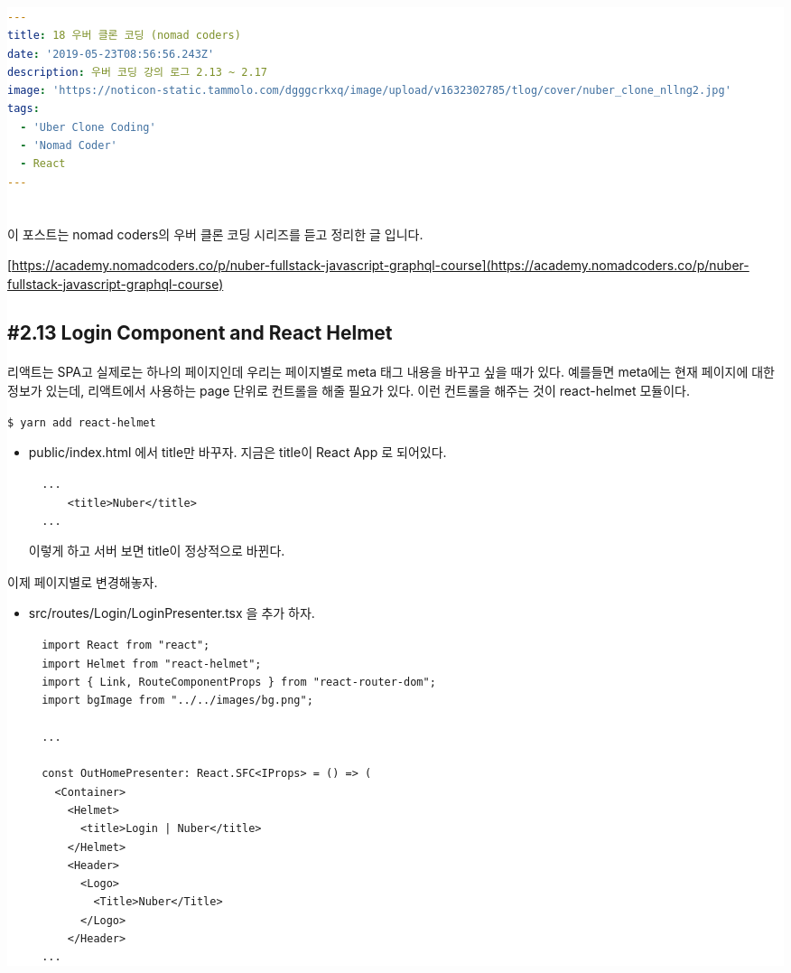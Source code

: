 ```yaml
---
title: 18 우버 클론 코딩 (nomad coders)
date: '2019-05-23T08:56:56.243Z'
description: 우버 코딩 강의 로그 2.13 ~ 2.17
image: 'https://noticon-static.tammolo.com/dgggcrkxq/image/upload/v1632302785/tlog/cover/nuber_clone_nllng2.jpg'
tags:
  - 'Uber Clone Coding'
  - 'Nomad Coder'
  - React
---
```

#

이 포스트는 nomad coders의 우버 클론 코딩 시리즈를 듣고 정리한 글 입니다.

[https://academy.nomadcoders.co/p/nuber-fullstack-javascript-graphql-course](https://academy.nomadcoders.co/p/nuber-fullstack-javascript-graphql-course)

## #2.13 Login Component and React Helmet

리액트는 SPA고 실제로는 하나의 페이지인데 우리는 페이지별로 meta 태그 내용을 바꾸고 싶을 때가 있다. 예를들면 meta에는 현재 페이지에 대한 정보가 있는데, 리액트에서 사용하는 page 단위로 컨트롤을 해줄 필요가 있다. 이런 컨트롤을 해주는 것이 react-helmet 모듈이다.

    $ yarn add react-helmet

- public/index.html 에서 title만 바꾸자. 지금은 title이 React App 로 되어있다.

        ...
            <title>Nuber</title>
        ...

    이렇게 하고 서버 보면 title이 정상적으로 바뀐다. 

이제 페이지별로 변경해놓자.

- src/routes/Login/LoginPresenter.tsx <Helmet>을 추가 하자.

        import React from "react";
        import Helmet from "react-helmet";
        import { Link, RouteComponentProps } from "react-router-dom";
        import bgImage from "../../images/bg.png";
        
        ...
        
        const OutHomePresenter: React.SFC<IProps> = () => (
          <Container>
            <Helmet>
              <title>Login | Nuber</title>
            </Helmet>
            <Header>
              <Logo>
                <Title>Nuber</Title>
              </Logo>
            </Header>
        ...
